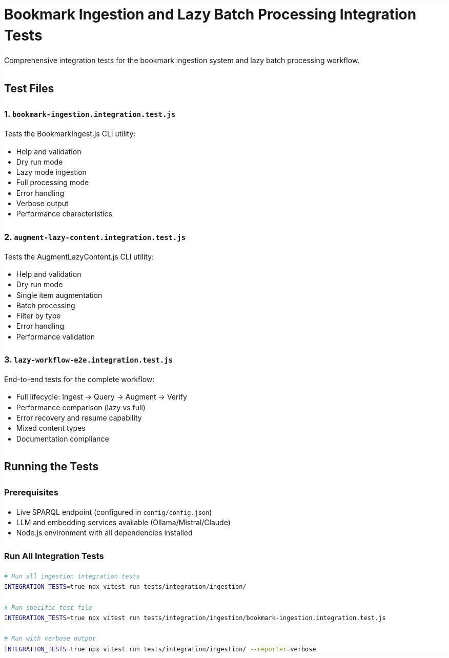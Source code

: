 # Bookmark Ingestion and Lazy Batch Processing Integration Tests

Comprehensive integration tests for the bookmark ingestion system and lazy batch processing workflow.

## Test Files

### 1. `bookmark-ingestion.integration.test.js`
Tests the BookmarkIngest.js CLI utility:
- Help and validation
- Dry run mode
- Lazy mode ingestion
- Full processing mode
- Error handling
- Verbose output
- Performance characteristics

### 2. `augment-lazy-content.integration.test.js`
Tests the AugmentLazyContent.js CLI utility:
- Help and validation
- Dry run mode
- Single item augmentation
- Batch processing
- Filter by type
- Error handling
- Performance validation

### 3. `lazy-workflow-e2e.integration.test.js`
End-to-end tests for the complete workflow:
- Full lifecycle: Ingest → Query → Augment → Verify
- Performance comparison (lazy vs full)
- Error recovery and resume capability
- Mixed content types
- Documentation compliance

## Running the Tests

### Prerequisites
- Live SPARQL endpoint (configured in `config/config.json`)
- LLM and embedding services available (Ollama/Mistral/Claude)
- Node.js environment with all dependencies installed

### Run All Integration Tests

```bash
# Run all ingestion integration tests
INTEGRATION_TESTS=true npx vitest run tests/integration/ingestion/

# Run specific test file
INTEGRATION_TESTS=true npx vitest run tests/integration/ingestion/bookmark-ingestion.integration.test.js

# Run with verbose output
INTEGRATION_TESTS=true npx vitest run tests/integration/ingestion/ --reporter=verbose
```
